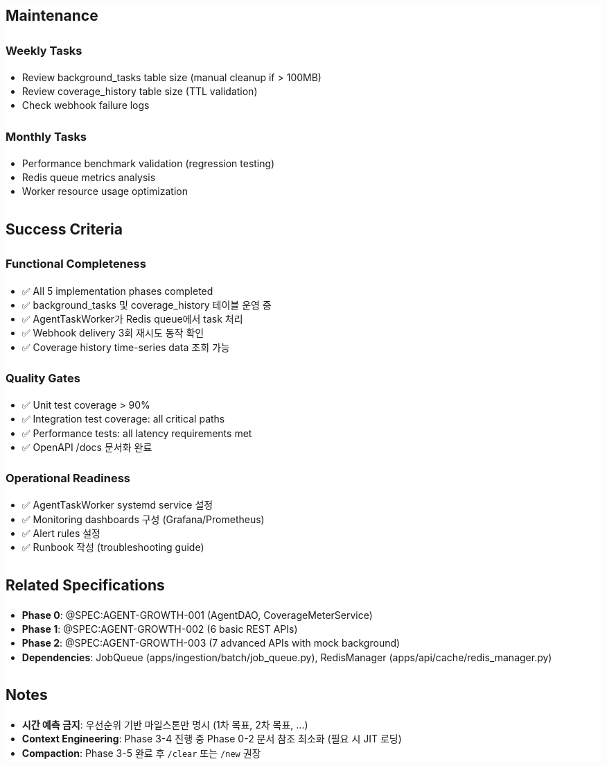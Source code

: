 ## Maintenance

### Weekly Tasks
- Review background_tasks table size (manual cleanup if > 100MB)
- Review coverage_history table size (TTL validation)
- Check webhook failure logs

### Monthly Tasks
- Performance benchmark validation (regression testing)
- Redis queue metrics analysis
- Worker resource usage optimization

## Success Criteria

### Functional Completeness
- ✅ All 5 implementation phases completed
- ✅ background_tasks 및 coverage_history 테이블 운영 중
- ✅ AgentTaskWorker가 Redis queue에서 task 처리
- ✅ Webhook delivery 3회 재시도 동작 확인
- ✅ Coverage history time-series data 조회 가능

### Quality Gates
- ✅ Unit test coverage > 90%
- ✅ Integration test coverage: all critical paths
- ✅ Performance tests: all latency requirements met
- ✅ OpenAPI /docs 문서화 완료

### Operational Readiness
- ✅ AgentTaskWorker systemd service 설정
- ✅ Monitoring dashboards 구성 (Grafana/Prometheus)
- ✅ Alert rules 설정
- ✅ Runbook 작성 (troubleshooting guide)

## Related Specifications

- **Phase 0**: @SPEC:AGENT-GROWTH-001 (AgentDAO, CoverageMeterService)
- **Phase 1**: @SPEC:AGENT-GROWTH-002 (6 basic REST APIs)
- **Phase 2**: @SPEC:AGENT-GROWTH-003 (7 advanced APIs with mock background)
- **Dependencies**: JobQueue (apps/ingestion/batch/job_queue.py), RedisManager (apps/api/cache/redis_manager.py)

## Notes

- **시간 예측 금지**: 우선순위 기반 마일스톤만 명시 (1차 목표, 2차 목표, ...)
- **Context Engineering**: Phase 3-4 진행 중 Phase 0-2 문서 참조 최소화 (필요 시 JIT 로딩)
- **Compaction**: Phase 3-5 완료 후 `/clear` 또는 `/new` 권장
